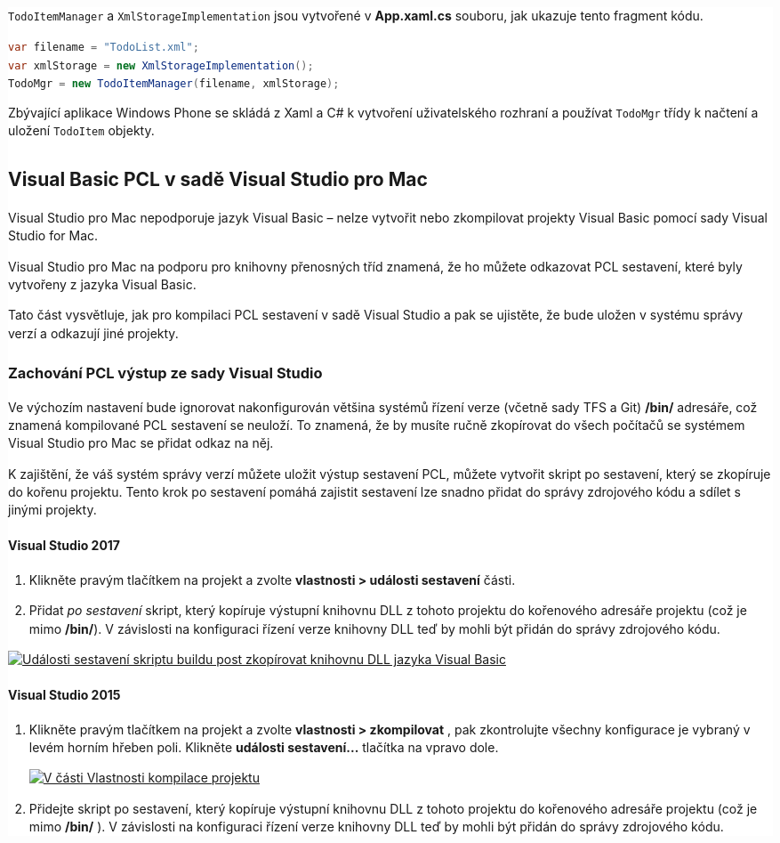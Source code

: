 `TodoItemManager` a `XmlStorageImplementation` jsou vytvořené v **App.xaml.cs** souboru, jak ukazuje tento fragment kódu.

```csharp
var filename = "TodoList.xml";
var xmlStorage = new XmlStorageImplementation();
TodoMgr = new TodoItemManager(filename, xmlStorage);
```

Zbývající aplikace Windows Phone se skládá z Xaml a C# k vytvoření uživatelského rozhraní a používat `TodoMgr` třídy k načtení a uložení `TodoItem` objekty.

## <a name="visual-basic-pcl-in-visual-studio-for-mac"></a>Visual Basic PCL v sadě Visual Studio pro Mac

Visual Studio pro Mac nepodporuje jazyk Visual Basic – nelze vytvořit nebo zkompilovat projekty Visual Basic pomocí sady Visual Studio for Mac.

Visual Studio pro Mac na podporu pro knihovny přenosných tříd znamená, že ho můžete odkazovat PCL sestavení, které byly vytvořeny z jazyka Visual Basic.

Tato část vysvětluje, jak pro kompilaci PCL sestavení v sadě Visual Studio a pak se ujistěte, že bude uložen v systému správy verzí a odkazují jiné projekty.

### <a name="keeping-the-pcl-output-from-visual-studio"></a>Zachování PCL výstup ze sady Visual Studio

Ve výchozím nastavení bude ignorovat nakonfigurován většina systémů řízení verze (včetně sady TFS a Git) **/bin/** adresáře, což znamená kompilované PCL sestavení se neuloží. To znamená, že by musíte ručně zkopírovat do všech počítačů se systémem Visual Studio pro Mac se přidat odkaz na něj.

K zajištění, že váš systém správy verzí můžete uložit výstup sestavení PCL, můžete vytvořit skript po sestavení, který se zkopíruje do kořenu projektu. Tento krok po sestavení pomáhá zajistit sestavení lze snadno přidat do správy zdrojového kódu a sdílet s jinými projekty.

#### <a name="visual-studio-2017"></a>Visual Studio 2017

1. Klikněte pravým tlačítkem na projekt a zvolte **vlastnosti > události sestavení** části.

2. Přidat _po sestavení_ skript, který kopíruje výstupní knihovnu DLL z tohoto projektu do kořenového adresáře projektu (což je mimo **/bin/**). V závislosti na konfiguraci řízení verze knihovny DLL teď by mohli být přidán do správy zdrojového kódu.

  [![](native-apps-images/image6-vs-sml.png "Události sestavení skriptu buildu post zkopírovat knihovnu DLL jazyka Visual Basic")](native-apps-images/image6-vs.png#lightbox)

#### <a name="visual-studio-2015"></a>Visual Studio 2015

1.  Klikněte pravým tlačítkem na projekt a zvolte **vlastnosti > zkompilovat** , pak zkontrolujte všechny konfigurace je vybraný v levém horním hřeben poli. Klikněte **události sestavení...**  tlačítka na vpravo dole.

    [![](native-apps-images/image6.png "V části Vlastnosti kompilace projektu")](native-apps-images/image6.png#lightbox)

1.  Přidejte skript po sestavení, který kopíruje výstupní knihovnu DLL z tohoto projektu do kořenového adresáře projektu (což je mimo **/bin/** ). V závislosti na konfiguraci řízení verze knihovny DLL teď by mohli být přidán do správy zdrojového kódu.

